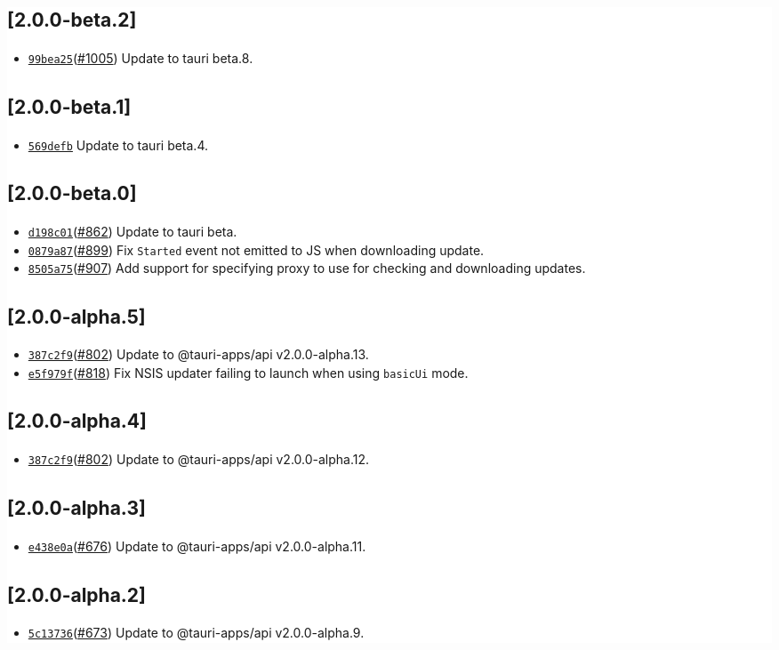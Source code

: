 ## \[2.0.0-beta.2]

-   [`99bea25`](https://github.com/tauri-apps/plugins-workspace/commit/99bea2559c2c0648c2519c50a18cd124dacef57b)([#1005](https://github.com/tauri-apps/plugins-workspace/pull/1005))
    Update to tauri beta.8.

## \[2.0.0-beta.1]

-   [`569defb`](https://github.com/tauri-apps/plugins-workspace/commit/569defbe9492e38938554bb7bdc1be9151456d21)
    Update to tauri beta.4.

## \[2.0.0-beta.0]

-   [`d198c01`](https://github.com/tauri-apps/plugins-workspace/commit/d198c014863ee260cb0de88a14b7fc4356ef7474)([#862](https://github.com/tauri-apps/plugins-workspace/pull/862))
    Update to tauri beta.
-   [`0879a87`](https://github.com/tauri-apps/plugins-workspace/commit/0879a87a7ecc83c9e886e6f1412fe253082b8d34)([#899](https://github.com/tauri-apps/plugins-workspace/pull/899))
    Fix `Started` event not emitted to JS when downloading update.
-   [`8505a75`](https://github.com/tauri-apps/plugins-workspace/commit/8505a756b569d88757ec58e452bfe4814d8107bf)([#907](https://github.com/tauri-apps/plugins-workspace/pull/907))
    Add support for specifying proxy to use for checking and downloading
    updates.

## \[2.0.0-alpha.5]

-   [`387c2f9`](https://github.com/tauri-apps/plugins-workspace/commit/387c2f9e0ce4c75c07ffa3fd76391a25b58f5daf)([#802](https://github.com/tauri-apps/plugins-workspace/pull/802))
    Update to @tauri-apps/api v2.0.0-alpha.13.
-   [`e5f979f`](https://github.com/tauri-apps/plugins-workspace/commit/e5f979f91abbb1775fa048af3219b30ff30ed691)([#818](https://github.com/tauri-apps/plugins-workspace/pull/818))
    Fix NSIS updater failing to launch when using `basicUi` mode.

## \[2.0.0-alpha.4]

-   [`387c2f9`](https://github.com/tauri-apps/plugins-workspace/commit/387c2f9e0ce4c75c07ffa3fd76391a25b58f5daf)([#802](https://github.com/tauri-apps/plugins-workspace/pull/802))
    Update to @tauri-apps/api v2.0.0-alpha.12.

## \[2.0.0-alpha.3]

-   [`e438e0a`](https://github.com/tauri-apps/plugins-workspace/commit/e438e0a62d4b430a5159f05f13ecd397dd891a0d)([#676](https://github.com/tauri-apps/plugins-workspace/pull/676))
    Update to @tauri-apps/api v2.0.0-alpha.11.

## \[2.0.0-alpha.2]

-   [`5c13736`](https://github.com/tauri-apps/plugins-workspace/commit/5c137365c60790e8d4037d449e8237aa3fffdab0)([#673](https://github.com/tauri-apps/plugins-workspace/pull/673))
    Update to @tauri-apps/api v2.0.0-alpha.9.
